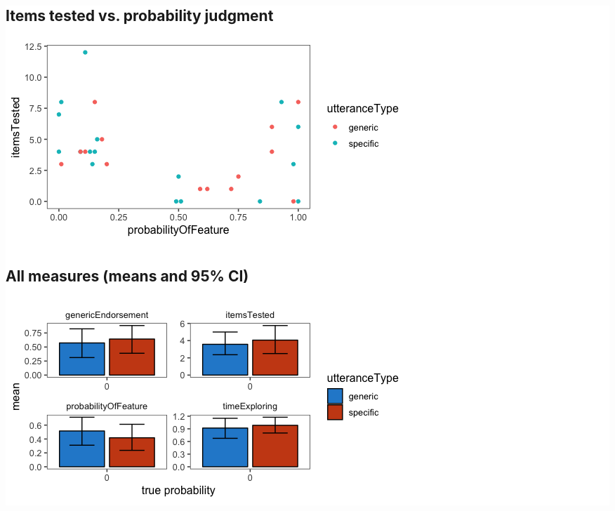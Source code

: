 Items tested vs. probability judgment
-------------------------------------

![](pilot-analysis-2_files/figure-markdown_github/unnamed-chunk-11-1.png)

All measures (means and 95% CI)
-------------------------------

![](pilot-analysis-2_files/figure-markdown_github/unnamed-chunk-13-1.png)
